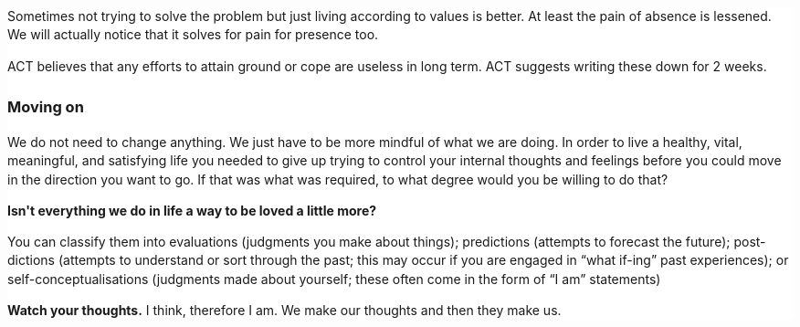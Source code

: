 Sometimes not trying to solve the problem but just living according to values is better. At least the pain of absence is lessened. We will actually notice that it solves for pain for presence too.

ACT believes that any efforts to attain ground or cope are useless in long term.
ACT suggests writing these down for 2 weeks.

### Moving on

We do not need to change anything. We just have to be more mindful of what we are doing.
In order to live a healthy, vital, meaningful, and satisfying life you needed to give up trying to control your internal thoughts and feelings before you could move in the direction you want to go. If that was what was required, to what degree would you be willing to do that?

**Isn't everything we do in life a way to be loved a little more?**

You can classify them into evaluations (judgments you make about things); predictions (attempts to forecast the future); post-dictions (attempts to understand or sort through the past; this may occur if you are engaged in “what if-ing” past experiences); or self-conceptualisations (judgments made about yourself; these often come in the form of “I am” statements)

**Watch your thoughts.**
I think, therefore I am. We make our thoughts and then they make us.

